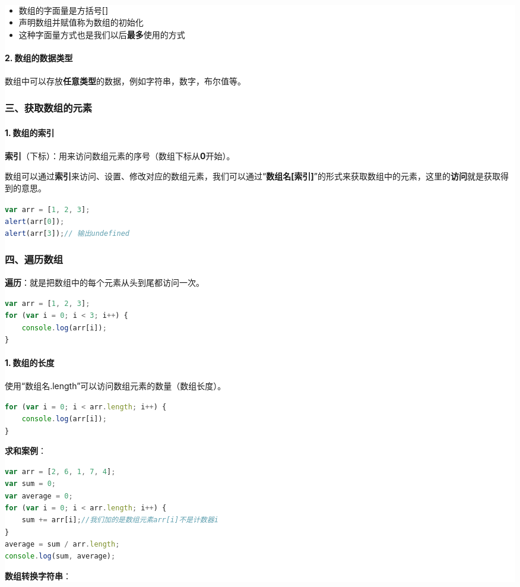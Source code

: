 - 数组的字面量是方括号[]
- 声明数组并赋值称为数组的初始化
- 这种字面量方式也是我们以后**最多**使用的方式

#### 2. 数组的数据类型

数组中可以存放**任意类型**的数据，例如字符串，数字，布尔值等。

### 三、获取数组的元素

#### 1. 数组的索引

**索引**（下标）：用来访问数组元素的序号（数组下标从**0**开始）。

数组可以通过**索引**来访问、设置、修改对应的数组元素，我们可以通过“**数组名[索引]**”的形式来获取数组中的元素，这里的**访问**就是获取得到的意思。

```js
var arr = [1, 2, 3];
alert(arr[0]);
alert(arr[3]);// 输出undefined
```

### 四、遍历数组

**遍历**：就是把数组中的每个元素从头到尾都访问一次。

```js
var arr = [1, 2, 3];
for (var i = 0; i < 3; i++) {
    console.log(arr[i]);
}
```

#### 1. 数组的长度

使用“数组名.length”可以访问数组元素的数量（数组长度）。

```js
for (var i = 0; i < arr.length; i++) {
    console.log(arr[i]);
}
```

**求和案例**：

```js
var arr = [2, 6, 1, 7, 4];
var sum = 0;
var average = 0;
for (var i = 0; i < arr.length; i++) {
    sum += arr[i];//我们加的是数组元素arr[i]不是计数器i 
}
average = sum / arr.length;
console.log(sum, average);
```

**数组转换字符串**：
